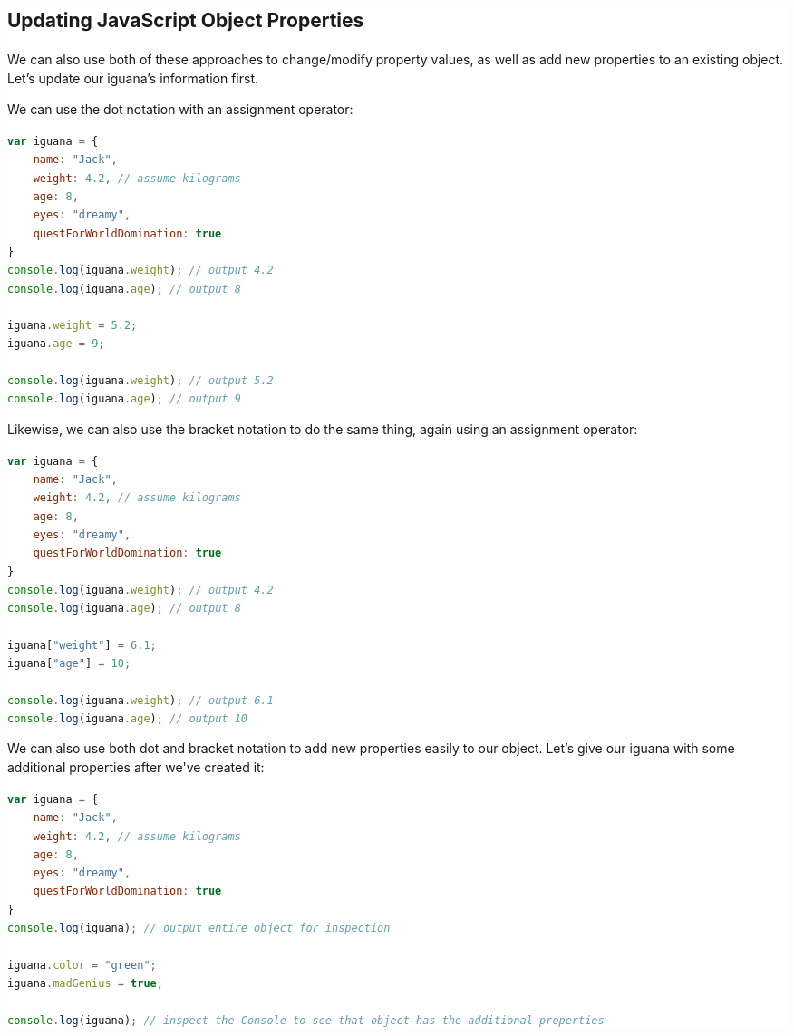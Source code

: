 ## Updating JavaScript Object Properties

We can also use both of these approaches to change/modify property values, as well as add new properties to an existing object. Let’s update our iguana’s information first. 

We can use the dot notation with an assignment operator:

```javascript
var iguana = { 
    name: "Jack", 
    weight: 4.2, // assume kilograms
    age: 8, 
    eyes: "dreamy",
    questForWorldDomination: true 
}
console.log(iguana.weight); // output 4.2
console.log(iguana.age); // output 8

iguana.weight = 5.2;
iguana.age = 9;

console.log(iguana.weight); // output 5.2
console.log(iguana.age); // output 9
```

Likewise, we can also use the bracket notation to do the same thing, again using an assignment operator:

```javascript
var iguana = { 
    name: "Jack", 
    weight: 4.2, // assume kilograms
    age: 8, 
    eyes: "dreamy",
    questForWorldDomination: true 
}
console.log(iguana.weight); // output 4.2
console.log(iguana.age); // output 8

iguana["weight"] = 6.1;
iguana["age"] = 10;

console.log(iguana.weight); // output 6.1
console.log(iguana.age); // output 10
```

We can also use both dot and bracket notation to add new properties easily to our object. Let’s give our iguana with some additional properties after we've created it:

```javascript
var iguana = { 
    name: "Jack", 
    weight: 4.2, // assume kilograms
    age: 8, 
    eyes: "dreamy",
    questForWorldDomination: true 
}
console.log(iguana); // output entire object for inspection

iguana.color = "green";
iguana.madGenius = true;

console.log(iguana); // inspect the Console to see that object has the additional properties
```
